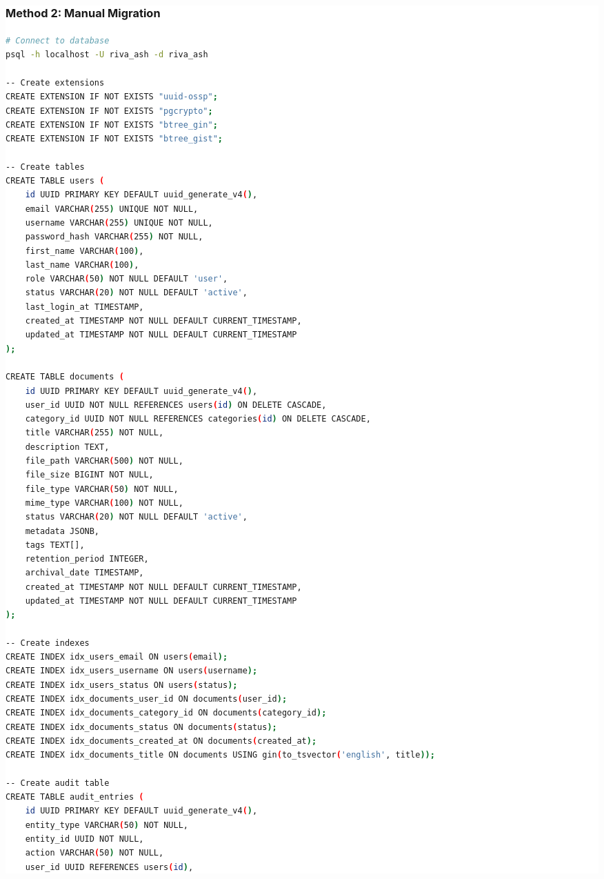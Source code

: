 ### Method 2: Manual Migration

```bash
# Connect to database
psql -h localhost -U riva_ash -d riva_ash

-- Create extensions
CREATE EXTENSION IF NOT EXISTS "uuid-ossp";
CREATE EXTENSION IF NOT EXISTS "pgcrypto";
CREATE EXTENSION IF NOT EXISTS "btree_gin";
CREATE EXTENSION IF NOT EXISTS "btree_gist";

-- Create tables
CREATE TABLE users (
    id UUID PRIMARY KEY DEFAULT uuid_generate_v4(),
    email VARCHAR(255) UNIQUE NOT NULL,
    username VARCHAR(255) UNIQUE NOT NULL,
    password_hash VARCHAR(255) NOT NULL,
    first_name VARCHAR(100),
    last_name VARCHAR(100),
    role VARCHAR(50) NOT NULL DEFAULT 'user',
    status VARCHAR(20) NOT NULL DEFAULT 'active',
    last_login_at TIMESTAMP,
    created_at TIMESTAMP NOT NULL DEFAULT CURRENT_TIMESTAMP,
    updated_at TIMESTAMP NOT NULL DEFAULT CURRENT_TIMESTAMP
);

CREATE TABLE documents (
    id UUID PRIMARY KEY DEFAULT uuid_generate_v4(),
    user_id UUID NOT NULL REFERENCES users(id) ON DELETE CASCADE,
    category_id UUID NOT NULL REFERENCES categories(id) ON DELETE CASCADE,
    title VARCHAR(255) NOT NULL,
    description TEXT,
    file_path VARCHAR(500) NOT NULL,
    file_size BIGINT NOT NULL,
    file_type VARCHAR(50) NOT NULL,
    mime_type VARCHAR(100) NOT NULL,
    status VARCHAR(20) NOT NULL DEFAULT 'active',
    metadata JSONB,
    tags TEXT[],
    retention_period INTEGER,
    archival_date TIMESTAMP,
    created_at TIMESTAMP NOT NULL DEFAULT CURRENT_TIMESTAMP,
    updated_at TIMESTAMP NOT NULL DEFAULT CURRENT_TIMESTAMP
);

-- Create indexes
CREATE INDEX idx_users_email ON users(email);
CREATE INDEX idx_users_username ON users(username);
CREATE INDEX idx_users_status ON users(status);
CREATE INDEX idx_documents_user_id ON documents(user_id);
CREATE INDEX idx_documents_category_id ON documents(category_id);
CREATE INDEX idx_documents_status ON documents(status);
CREATE INDEX idx_documents_created_at ON documents(created_at);
CREATE INDEX idx_documents_title ON documents USING gin(to_tsvector('english', title));

-- Create audit table
CREATE TABLE audit_entries (
    id UUID PRIMARY KEY DEFAULT uuid_generate_v4(),
    entity_type VARCHAR(50) NOT NULL,
    entity_id UUID NOT NULL,
    action VARCHAR(50) NOT NULL,
    user_id UUID REFERENCES users(id),
```